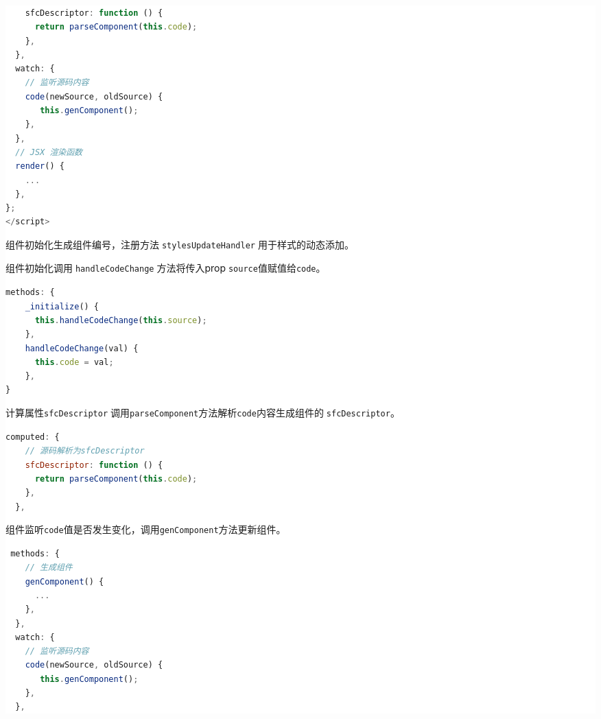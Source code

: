 ```js
    sfcDescriptor: function () {
      return parseComponent(this.code);
    }, 
  },
  watch: { 
    // 监听源码内容
    code(newSource, oldSource) {
       this.genComponent();
    },
  },
  // JSX 渲染函数
  render() { 
    ...
  },
};
</script> 
```

组件初始化生成组件编号，注册方法 `stylesUpdateHandler` 用于样式的动态添加。

组件初始化调用 `handleCodeChange` 方法将传入prop `source`值赋值给`code`。

```js
methods: {
    _initialize() { 
      this.handleCodeChange(this.source);
    },
    handleCodeChange(val) {
      this.code = val;
    },
}
```

计算属性`sfcDescriptor` 调用`parseComponent`方法解析`code`内容生成组件的 `sfcDescriptor`。

```js
computed: {
    // 源码解析为sfcDescriptor
    sfcDescriptor: function () {
      return parseComponent(this.code);
    }, 
  },
```

组件监听`code`值是否发生变化，调用`genComponent`方法更新组件。

```js
 methods: { 
    // 生成组件
    genComponent() {
      ...
    }, 
  }, 
  watch: { 
    // 监听源码内容
    code(newSource, oldSource) {
       this.genComponent();
    },
  },
```
